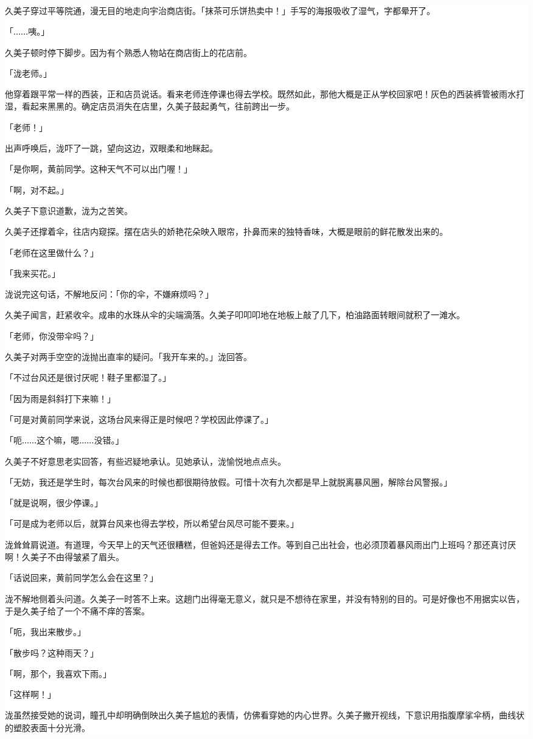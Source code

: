 久美子穿过平等院通，漫无目的地走向宇治商店街。「抹茶可乐饼热卖中！」手写的海报吸收了湿气，字都晕开了。

「……咦。」

久美子顿时停下脚步。因为有个熟悉人物站在商店街上的花店前。

「泷老师。」

他穿着跟平常一样的西装，正和店员说话。看来老师连停课也得去学校。既然如此，那他大概是正从学校回家吧！灰色的西装裤管被雨水打湿，看起来黑黑的。确定店员消失在店里，久美子鼓起勇气，往前跨出一步。

「老师！」

出声呼唤后，泷吓了一跳，望向这边，双眼柔和地眯起。

「是你啊，黄前同学。这种天气不可以出门喔！」

「啊，对不起。」

久美子下意识道歉，泷为之苦笑。

久美子还撑着伞，往店内窥探。摆在店头的娇艳花朵映入眼帘，扑鼻而来的独特香味，大概是眼前的鲜花散发出来的。

「老师在这里做什么？」

「我来买花。」

泷说完这句话，不解地反问：「你的伞，不嫌麻烦吗？」

久美子闻言，赶紧收伞。成串的水珠从伞的尖端滴落。久美子叩叩叩地在地板上敲了几下，柏油路面转眼间就积了一滩水。

「老师，你没带伞吗？」

久美子对两手空空的泷抛出直率的疑问。「我开车来的。」泷回答。

「不过台风还是很讨厌呢！鞋子里都湿了。」

「因为雨是斜斜打下来嘛！」

「可是对黄前同学来说，这场台风来得正是时候吧？学校因此停课了。」

「呃……这个嘛，嗯……没错。」

久美子不好意思老实回答，有些迟疑地承认。见她承认，泷愉悦地点点头。

「无妨，我还是学生时，每次台风来的时候也都很期待放假。可惜十次有九次都是早上就脱离暴风圈，解除台风警报。」

「就是说啊，很少停课。」

「可是成为老师以后，就算台风来也得去学校，所以希望台风尽可能不要来。」

泷耸耸肩说道。有道理，今天早上的天气还很糟糕，但爸妈还是得去工作。等到自己出社会，也必须顶着暴风雨出门上班吗？那还真讨厌啊！久美子不由得皱紧了眉头。

「话说回来，黄前同学怎么会在这里？」

泷不解地侧着头问道。久美子一时答不上来。这趟门出得毫无意义，就只是不想待在家里，并没有特别的目的。可是好像也不用据实以告，于是久美子给了一个不痛不痒的答案。

「呃，我出来散步。」

「散步吗？这种雨天？」

「啊，那个，我喜欢下雨。」

「这样啊！」

泷虽然接受她的说词，瞳孔中却明确倒映出久美子尴尬的表情，仿佛看穿她的内心世界。久美子撇开视线，下意识用指腹摩挲伞柄，曲线状的塑胶表面十分光滑。
